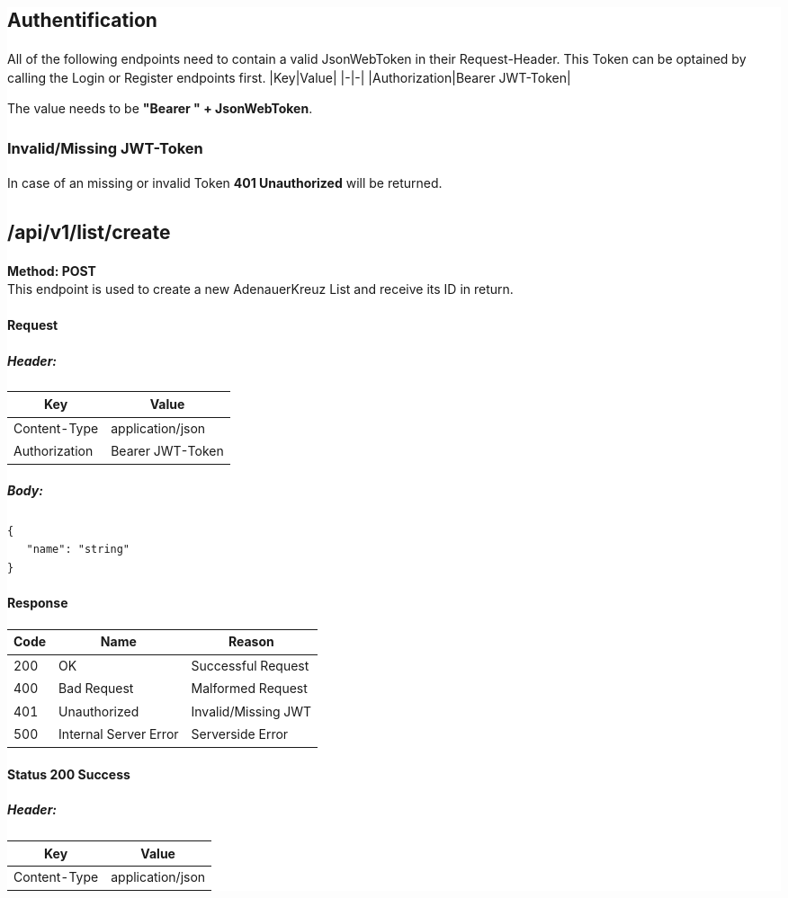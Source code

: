 ## Authentification
All of the following endpoints need to contain a valid JsonWebToken in their Request-Header. 
This Token can be optained by calling the Login or Register endpoints first.
|Key|Value|
|-|-|
|Authorization|Bearer JWT-Token|

The value needs to be **"Bearer " + JsonWebToken**.


### Invalid/Missing JWT-Token
In case of an missing or invalid Token **401 Unauthorized** will be returned.


## /api/v1/list/create
**Method: POST**  
This endpoint is used to create a new AdenauerKreuz List and receive its ID in return.

#### Request
##### Header:
|Key|Value|
|-|-|
|Content-Type|application/json|
|Authorization|Bearer JWT-Token|


##### Body:

 ```  
 {
	"name": "string"
 }
 ```

#### Response
| Code | Name |Reason|
|--|--|--|
|  200|OK  |Successful Request|
|400|Bad Request| Malformed Request|
|401|Unauthorized|Invalid/Missing JWT|
|500|Internal Server Error| Serverside Error



#### Status 200 Success
##### Header: 
|Key|Value|
|-|-|
|Content-Type|application/json|
